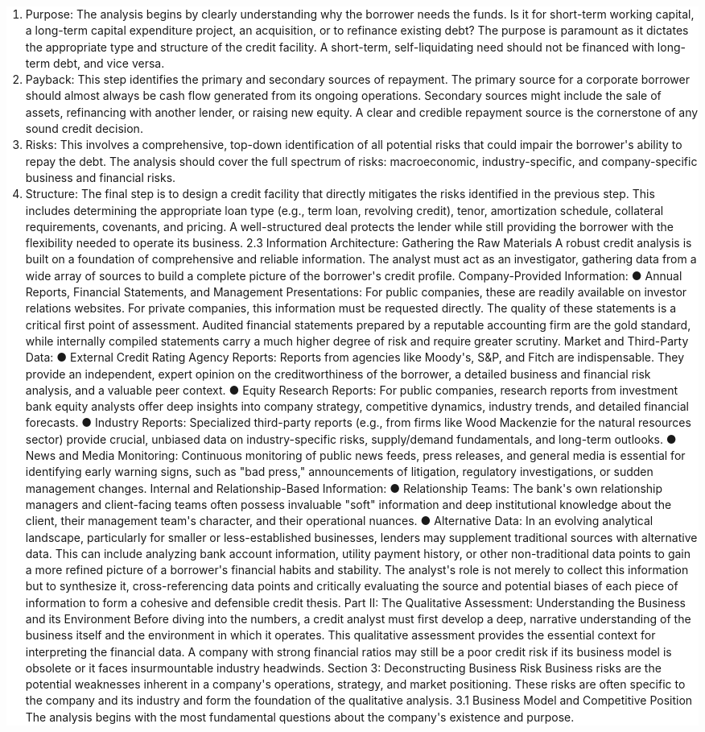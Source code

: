 1.	Purpose: The analysis begins by clearly understanding why the borrower needs the funds. Is it for short-term working capital, a long-term capital expenditure project, an acquisition, or to refinance existing debt? The purpose is paramount as it dictates the appropriate type and structure of the credit facility. A short-term, self-liquidating need should not be financed with long-term debt, and vice versa.
2.	Payback: This step identifies the primary and secondary sources of repayment. The primary source for a corporate borrower should almost always be cash flow generated from its ongoing operations. Secondary sources might include the sale of assets, refinancing with another lender, or raising new equity. A clear and credible repayment source is the cornerstone of any sound credit decision.
3.	Risks: This involves a comprehensive, top-down identification of all potential risks that could impair the borrower's ability to repay the debt. The analysis should cover the full spectrum of risks: macroeconomic, industry-specific, and company-specific business and financial risks.
4.	Structure: The final step is to design a credit facility that directly mitigates the risks identified in the previous step. This includes determining the appropriate loan type (e.g., term loan, revolving credit), tenor, amortization schedule, collateral requirements, covenants, and pricing. A well-structured deal protects the lender while still providing the borrower with the flexibility needed to operate its business.
2.3 Information Architecture: Gathering the Raw Materials
A robust credit analysis is built on a foundation of comprehensive and reliable information. The analyst must act as an investigator, gathering data from a wide array of sources to build a complete picture of the borrower's credit profile.
Company-Provided Information:
●	Annual Reports, Financial Statements, and Management Presentations: For public companies, these are readily available on investor relations websites. For private companies, this information must be requested directly. The quality of these statements is a critical first point of assessment. Audited financial statements prepared by a reputable accounting firm are the gold standard, while internally compiled statements carry a much higher degree of risk and require greater scrutiny.
Market and Third-Party Data:
●	External Credit Rating Agency Reports: Reports from agencies like Moody's, S&P, and Fitch are indispensable. They provide an independent, expert opinion on the creditworthiness of the borrower, a detailed business and financial risk analysis, and a valuable peer context.
●	Equity Research Reports: For public companies, research reports from investment bank equity analysts offer deep insights into company strategy, competitive dynamics, industry trends, and detailed financial forecasts.
●	Industry Reports: Specialized third-party reports (e.g., from firms like Wood Mackenzie for the natural resources sector) provide crucial, unbiased data on industry-specific risks, supply/demand fundamentals, and long-term outlooks.
●	News and Media Monitoring: Continuous monitoring of public news feeds, press releases, and general media is essential for identifying early warning signs, such as "bad press," announcements of litigation, regulatory investigations, or sudden management changes.
Internal and Relationship-Based Information:
●	Relationship Teams: The bank's own relationship managers and client-facing teams often possess invaluable "soft" information and deep institutional knowledge about the client, their management team's character, and their operational nuances.
●	Alternative Data: In an evolving analytical landscape, particularly for smaller or less-established businesses, lenders may supplement traditional sources with alternative data. This can include analyzing bank account information, utility payment history, or other non-traditional data points to gain a more refined picture of a borrower's financial habits and stability.
The analyst's role is not merely to collect this information but to synthesize it, cross-referencing data points and critically evaluating the source and potential biases of each piece of information to form a cohesive and defensible credit thesis.
Part II: The Qualitative Assessment: Understanding the Business and its Environment
Before diving into the numbers, a credit analyst must first develop a deep, narrative understanding of the business itself and the environment in which it operates. This qualitative assessment provides the essential context for interpreting the financial data. A company with strong financial ratios may still be a poor credit risk if its business model is obsolete or it faces insurmountable industry headwinds.
Section 3: Deconstructing Business Risk
Business risks are the potential weaknesses inherent in a company's operations, strategy, and market positioning. These risks are often specific to the company and its industry and form the foundation of the qualitative analysis.
3.1 Business Model and Competitive Position
The analysis begins with the most fundamental questions about the company's existence and purpose.